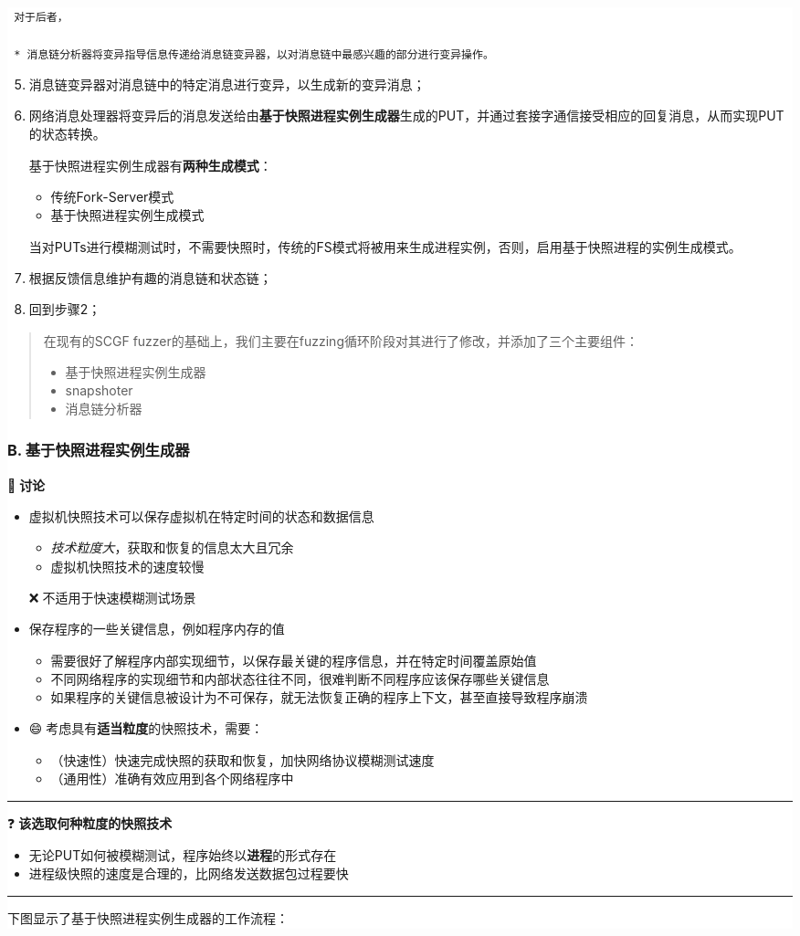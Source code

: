      对于后者，

     * 消息链分析器将变异指导信息传递给消息链变异器，以对消息链中最感兴趣的部分进行变异操作。

  5. 消息链变异器对消息链中的特定消息进行变异，以生成新的变异消息；

  6. 网络消息处理器将变异后的消息发送给由**基于快照进程实例生成器**生成的PUT，并通过套接字通信接受相应的回复消息，从而实现PUT的状态转换。

     基于快照进程实例生成器有**两种生成模式**：

     * 传统Fork-Server模式
     * 基于快照进程实例生成模式

     当对PUTs进行模糊测试时，不需要快照时，传统的FS模式将被用来生成进程实例，否则，启用基于快照进程的实例生成模式。

  7. 根据反馈信息维护有趣的消息链和状态链；

  8. 回到步骤2； 

>在现有的SCGF fuzzer的基础上，我们主要在fuzzing循环阶段对其进行了修改，并添加了三个主要组件：
>
>* 基于快照进程实例生成器
>* snapshoter
>* 消息链分析器

### B. 基于快照进程实例生成器

:speech_balloon: **讨论**

* 虚拟机快照技术可以保存虚拟机在特定时间的状态和数据信息

  * *技术粒度大*，获取和恢复的信息太大且冗余
  * 虚拟机快照技术的速度较慢

  :x: 不适用于快速模糊测试场景

* 保存程序的一些关键信息，例如程序内存的值
  * 需要很好了解程序内部实现细节，以保存最关键的程序信息，并在特定时间覆盖原始值
  * 不同网络程序的实现细节和内部状态往往不同，很难判断不同程序应该保存哪些关键信息
  * 如果程序的关键信息被设计为不可保存，就无法恢复正确的程序上下文，甚至直接导致程序崩溃

* :smile: 考虑具有**适当粒度**的快照技术，需要：
  * （快速性）快速完成快照的获取和恢复，加快网络协议模糊测试速度
  * （通用性）准确有效应用到各个网络程序中

---

:question: **该选取何种粒度的快照技术**

* 无论PUT如何被模糊测试，程序始终以**进程**的形式存在
* 进程级快照的速度是合理的，比网络发送数据包过程要快

---

下图显示了基于快照进程实例生成器的工作流程：
